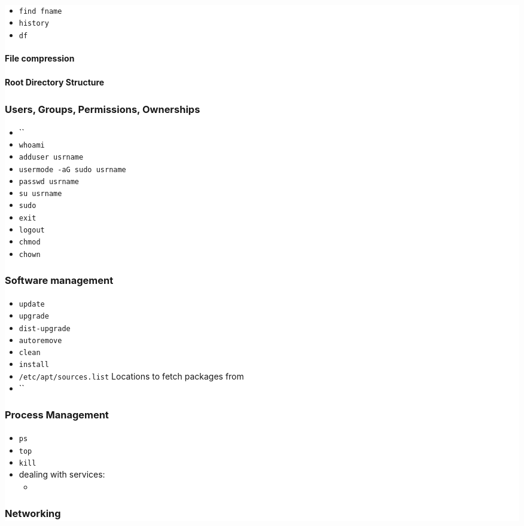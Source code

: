   - `find fname` 
  - `history` 
  - `df`

  <a name="linux-file-compression"/>

#### File compression


  <a name="linux-directory-structure"/>

#### Root Directory Structure



  <a name="linux-users-groups-permissions-ownerships"/>

### Users, Groups, Permissions, Ownerships

  - `` 
  - `whoami` 
  - `adduser usrname`  
  - `usermode -aG sudo usrname`  
  - `passwd usrname`
  - `su usrname`
  - `sudo` 
  - `exit`
  - `logout` 
  - `chmod`
  - `chown`

  <a name="linux-software-management"/>

### Software management 

   - `update`
   - `upgrade`
   - `dist-upgrade`
   - `autoremove`
  - `clean`
   - `install`
  - `/etc/apt/sources.list` Locations to fetch packages from
  - ``

  <a name="linux-processes"/>

### Process Management

  - `ps`
  - `top`
  - `kill`
  - dealing with services:
    - ` `

### Networking
